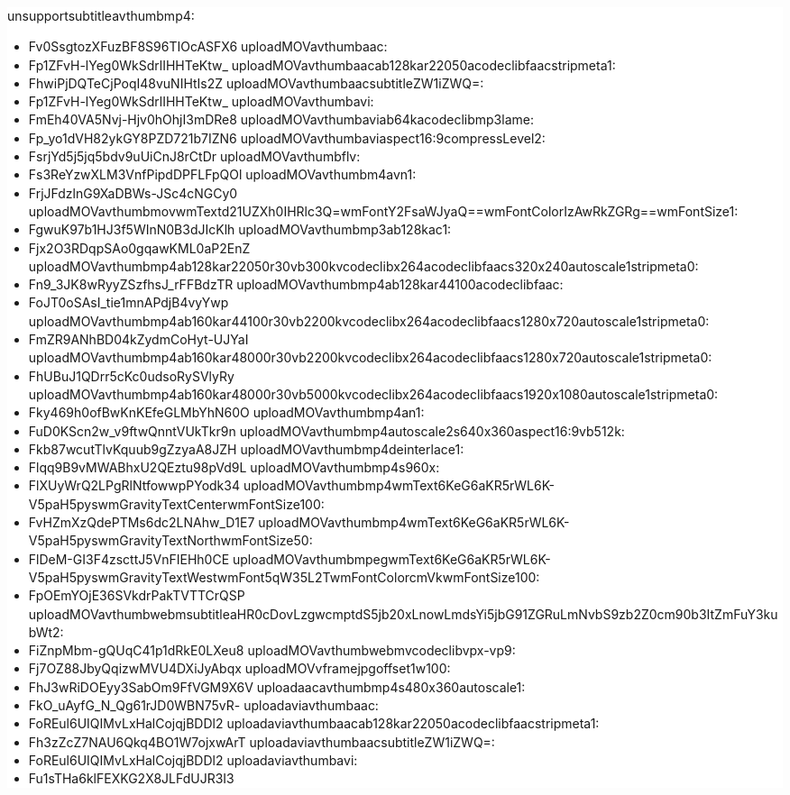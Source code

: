 unsupportsubtitleavthumbmp4:
- Fv0SsgtozXFuzBF8S96TIOcASFX6
uploadMOVavthumbaac:
- Fp1ZFvH-lYeg0WkSdrlIHHTeKtw_
uploadMOVavthumbaacab128kar22050acodeclibfaacstripmeta1:
- FhwiPjDQTeCjPoqI48vuNIHtIs2Z
uploadMOVavthumbaacsubtitleZW1iZWQ=:
- Fp1ZFvH-lYeg0WkSdrlIHHTeKtw_
uploadMOVavthumbavi:
- FmEh40VA5Nvj-Hjv0hOhjI3mDRe8
uploadMOVavthumbaviab64kacodeclibmp3lame:
- Fp_yo1dVH82ykGY8PZD721b7IZN6
uploadMOVavthumbaviaspect16:9compressLevel2:
- FsrjYd5j5jq5bdv9uUiCnJ8rCtDr
uploadMOVavthumbflv:
- Fs3ReYzwXLM3VnfPipdDPFLFpQOl
uploadMOVavthumbm4avn1:
- FrjJFdzlnG9XaDBWs-JSc4cNGCy0
uploadMOVavthumbmovwmTextd21UZXh0IHRlc3Q=wmFontY2FsaWJyaQ==wmFontColorIzAwRkZGRg==wmFontSize1:
- FgwuK97b1HJ3f5WInN0B3dJIcKlh
uploadMOVavthumbmp3ab128kac1:
- Fjx2O3RDqpSAo0gqawKML0aP2EnZ
uploadMOVavthumbmp4ab128kar22050r30vb300kvcodeclibx264acodeclibfaacs320x240autoscale1stripmeta0:
- Fn9_3JK8wRyyZSzfhsJ_rFFBdzTR
uploadMOVavthumbmp4ab128kar44100acodeclibfaac:
- FoJT0oSAsI_tie1mnAPdjB4vyYwp
uploadMOVavthumbmp4ab160kar44100r30vb2200kvcodeclibx264acodeclibfaacs1280x720autoscale1stripmeta0:
- FmZR9ANhBD04kZydmCoHyt-UJYaI
uploadMOVavthumbmp4ab160kar48000r30vb2200kvcodeclibx264acodeclibfaacs1280x720autoscale1stripmeta0:
- FhUBuJ1QDrr5cKc0udsoRySVlyRy
uploadMOVavthumbmp4ab160kar48000r30vb5000kvcodeclibx264acodeclibfaacs1920x1080autoscale1stripmeta0:
- Fky469h0ofBwKnKEfeGLMbYhN60O
uploadMOVavthumbmp4an1:
- FuD0KScn2w_v9ftwQnntVUkTkr9n
uploadMOVavthumbmp4autoscale2s640x360aspect16:9vb512k:
- Fkb87wcutTlvKquub9gZzyaA8JZH
uploadMOVavthumbmp4deinterlace1:
- Flqq9B9vMWABhxU2QEztu98pVd9L
uploadMOVavthumbmp4s960x:
- FlXUyWrQ2LPgRlNtfowwpPYodk34
uploadMOVavthumbmp4wmText6KeG6aKR5rWL6K-V5paH5pyswmGravityTextCenterwmFontSize100:
- FvHZmXzQdePTMs6dc2LNAhw_D1E7
uploadMOVavthumbmp4wmText6KeG6aKR5rWL6K-V5paH5pyswmGravityTextNorthwmFontSize50:
- FlDeM-GI3F4zscttJ5VnFIEHh0CE
uploadMOVavthumbmpegwmText6KeG6aKR5rWL6K-V5paH5pyswmGravityTextWestwmFont5qW35L2TwmFontColorcmVkwmFontSize100:
- FpOEmYOjE36SVkdrPakTVTTCrQSP
uploadMOVavthumbwebmsubtitleaHR0cDovLzgwcmptdS5jb20xLnowLmdsYi5jbG91ZGRuLmNvbS9zb2Z0cm90b3ItZmFuY3kubWt2:
- FiZnpMbm-gQUqC41p1dRkE0LXeu8
uploadMOVavthumbwebmvcodeclibvpx-vp9:
- Fj7OZ88JbyQqizwMVU4DXiJyAbqx
uploadMOVvframejpgoffset1w100:
- FhJ3wRiDOEyy3SabOm9FfVGM9X6V
uploadaacavthumbmp4s480x360autoscale1:
- FkO_uAyfG_N_Qg61rJD0WBN75vR-
uploadaviavthumbaac:
- FoREul6UIQIMvLxHalCojqjBDDl2
uploadaviavthumbaacab128kar22050acodeclibfaacstripmeta1:
- Fh3zZcZ7NAU6Qkq4BO1W7ojxwArT
uploadaviavthumbaacsubtitleZW1iZWQ=:
- FoREul6UIQIMvLxHalCojqjBDDl2
uploadaviavthumbavi:
- Fu1sTHa6klFEXKG2X8JLFdUJR3I3